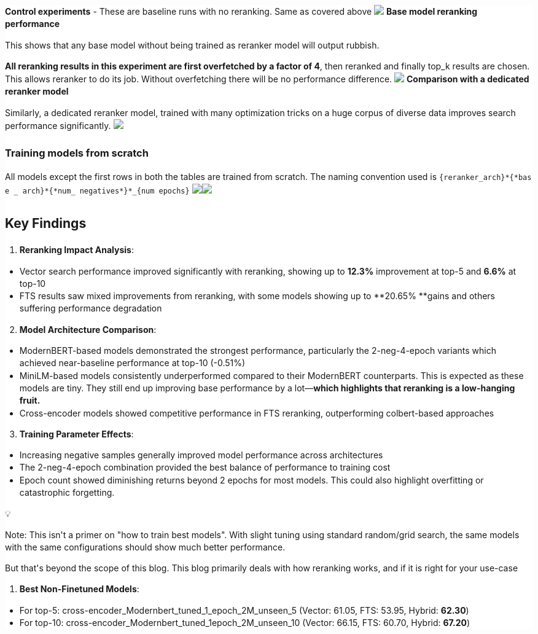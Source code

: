 **Control experiments** - These are baseline runs with no reranking. Same as covered above
![](__GHOST_URL__/content/images/2025/04/Screenshot-2025-04-04-at-11.54.23-PM.png)
**Base model reranking performance**

This shows that any base model without being trained as reranker model will output rubbish.

**All reranking results in this experiment are first overfetched by a factor of 4**, then reranked and finally top_k results are chosen. This allows reranker to do its job. Without overfetching there will be no performance difference.
![](__GHOST_URL__/content/images/2025/04/Screenshot-2025-04-05-at-1.06.04-AM.png)
**Comparison with a dedicated reranker model**

Similarly, a dedicated reranker model, trained with many optimization tricks on a huge corpus of diverse data improves search performance significantly.
![](__GHOST_URL__/content/images/2025/04/Screenshot-2025-04-05-at-1.57.18-AM-2.png)
### Training models from scratch

All models except the first rows in both the tables are trained from scratch. The naming convention used is `{reranker_arch}*{*base _ arch}*{*num_ negatives*}*_{num epochs}`
![](__GHOST_URL__/content/images/2025/04/Screenshot-2025-04-07-at-5.39.47-AM.png)![](__GHOST_URL__/content/images/2025/04/Screenshot-2025-04-07-at-5.40.49-AM.png)
## Key Findings

1. **Reranking Impact Analysis**:
- Vector search performance improved significantly with reranking, showing up to **12.3%** improvement at top-5 and **6.6%** at top-10
- FTS results saw mixed improvements from reranking, with some models showing up to **20.65% **gains and others suffering performance degradation

2. **Model Architecture Comparison**:
- ModernBERT-based models demonstrated the strongest performance, particularly the 2-neg-4-epoch variants which achieved near-baseline performance at top-10 (-0.51%)
- MiniLM-based models consistently underperformed compared to their ModernBERT counterparts. This is expected as these models are tiny. They still end up improving base performance by a lot—**which highlights that reranking is a low-hanging fruit.**
- Cross-encoder models showed competitive performance in FTS reranking, outperforming colbert-based approaches

3. **Training Parameter Effects**:
- Increasing negative samples generally improved model performance across architectures
- The 2-neg-4-epoch combination provided the best balance of performance to training cost
- Epoch count showed diminishing returns beyond 2 epochs for most models. This could also highlight overfitting or catastrophic forgetting.

💡

Note: This isn't a primer on "how to train best models". With slight tuning using standard random/grid search, the same models with the same configurations should show much better performance. 

But that's beyond the scope of this blog. This blog primarily deals with how reranking works, and if it is right for your use-case

1. **Best Non-Finetuned Models**:
- For top-5: cross-encoder_Modernbert_tuned_1_epoch_2M_unseen_5 (Vector: 61.05, FTS: 53.95, Hybrid: **62.30**) 
- For top-10: cross-encoder_Modernbert_tuned_1epoch_2M_unseen_10 (Vector: 66.15, FTS: 60.70, Hybrid: **67.20**)
